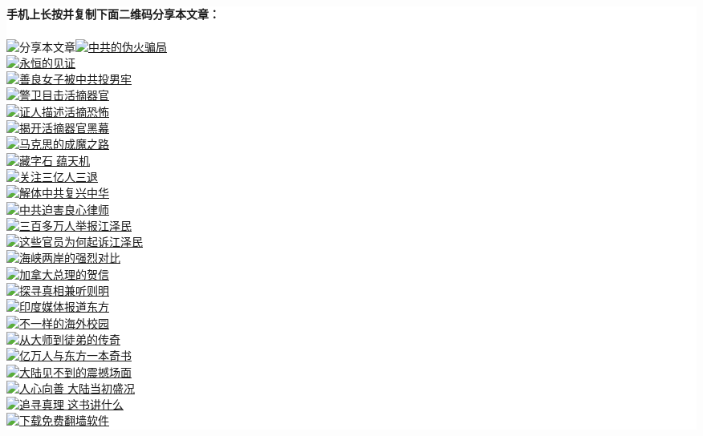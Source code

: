 <strong>手机上长按并复制下面二维码分享本文章：</strong><br><br><img src="https://chart.apis.google.com/chart?cht=qr&chs=240x240&choe=UTF-8&chld=M|2&chl=https://github.com/19920513/djy/blob/master/gb/24/2/10/n14177903.md%231" title="分享本文章"></td><td VALIGN=TOP><a href="https://github.com/19920513/djy/blob/master/gb/16/1/21/n4622075.md?dfh#1" target="_blank"><img src="https://raw.githubusercontent.com/19920513/djy/master/gb/300/wei-f1.jpg" title="中共的伪火骗局"  alt="中共的伪火骗局"></a><br><a href="https://github.com/19920513/www/blob/master/README.md?dfh#9" target="_blank"><img src="https://raw.githubusercontent.com/19920513/djy/master/gb/300/yong-h.jpg" title="永恒的见证"  alt="永恒的见证"></a><br><a href="https://github.com/19920513/djy/blob/master/gb/13/9/29/n3974789.md?dfh#1" target="_blank"><img src="https://raw.githubusercontent.com/19920513/djy/master/gb/300/shang-lnz.jpg" title="善良女子被中共投男牢"  alt="善良女子被中共投男牢"></a><br><a href="https://github.com/19920513/djy/blob/master/gb/16/3/16/n4663449.md?dfh#1" target="_blank"><img src="https://raw.githubusercontent.com/19920513/djy/master/gb/300/huo-z3.jpg" title="警卫目击活摘器官"  alt="警卫目击活摘器官"></a><br><a href="https://github.com/19920513/djy/blob/master/gb/16/8/7/n8177641.md?dfh#1" target="_blank"><img src="https://raw.githubusercontent.com/19920513/djy/master/gb/300/huo-z4.jpg" title="证人描述活摘恐怖"  alt="证人描述活摘恐怖"></a><br><a href="https://github.com/19920513/djy/blob/master/gb/10/4/19/n2881569.md?dfh#1" target="_blank"><img src="https://raw.githubusercontent.com/19920513/djy/master/gb/300/huo-z1.jpg" title="揭开活摘器官黑幕"  alt="揭开活摘器官黑幕"></a><br><a href="https://github.com/19920513/djy/blob/master/gb/10/11/7/n3077476.md?dfh#1" target="_blank"><img src="https://raw.githubusercontent.com/19920513/djy/master/gb/300/ma-ks.jpg" title="马克思的成魔之路"  alt="马克思的成魔之路"></a><br><a href="https://github.com/19920513/djy/blob/master/gb/14/6/9/n4173977.md?dfh#1" target="_blank"><img src="https://raw.githubusercontent.com/19920513/djy/master/gb/300/chang-zs.jpg" title="藏字石 蕴天机"  alt="藏字石 蕴天机"></a><br><a href="https://github.com/19920513/djy/blob/master/gb/18/5/10/n10381511.md?dfh#1" target="_blank"><img src="https://raw.githubusercontent.com/19920513/djy/master/gb/300/st1.jpg" title="关注三亿人三退"  alt="关注三亿人三退"></a><br><a href="https://github.com/19920513/djy/blob/master/gb/18/3/21/n10237682.md?dfh#1" target="_blank"><img src="https://raw.githubusercontent.com/19920513/djy/master/gb/300/jie-t.jpg" title="解体中共复兴中华"  alt="解体中共复兴中华"></a><br><a href="https://github.com/19920513/djy/blob/master/gb/9/2/9/n2422991.md?dfh#1" target="_blank"><img src="https://raw.githubusercontent.com/19920513/djy/master/gb/300/gao-zs.jpg" title="中共迫害良心律师"  alt="中共迫害良心律师"></a><br><a href="https://github.com/19920513/djy/blob/master/gb/18/12/9/n10900044.md?dfh#1" target="_blank"><img src="https://raw.githubusercontent.com/19920513/djy/master/gb/300/sj1.jpg" title="三百多万人举报江泽民"  alt="三百多万人举报江泽民"></a><br><a href="https://github.com/19920513/djy/blob/master/gb/18/8/28/n10672014.md?dfh#1" target="_blank"><img src="https://raw.githubusercontent.com/19920513/djy/master/gb/300/sj2.jpg" title="这些官员为何起诉江泽民"  alt="这些官员为何起诉江泽民"></a><br><a href="https://github.com/19920513/djy/blob/master/gb/8/12/18/n2367165.md?dfh#1" target="_blank"><img src="https://raw.githubusercontent.com/19920513/djy/master/gb/300/liangan.jpg" title="海峡两岸的强烈对比"  alt="海峡两岸的强烈对比"></a><br><a href="https://github.com/19920513/djy/blob/master/gb/15/12/10/n4593139.md?dfh#1" target="_blank"><img src="https://raw.githubusercontent.com/19920513/djy/master/gb/300/jia-ndzl.jpg" title="加拿大总理的贺信"  alt="加拿大总理的贺信"></a><br><a href="https://github.com/19920513/djy/blob/master/gb/11/6/17/n3289382.md?dfh#1" target="_blank"><img src="https://raw.githubusercontent.com/19920513/djy/master/gb/300/xiao-wd.jpg" title="探寻真相兼听则明"  alt="探寻真相兼听则明"></a><br><a href="https://github.com/19920513/djy/blob/master/gb/18/10/27/n10812623.md?dfh#1" target="_blank"><img src="https://raw.githubusercontent.com/19920513/djy/master/gb/300/yindu.jpg" title="印度媒体报道东方"  alt="印度媒体报道东方"></a><br><a href="https://github.com/19920513/djy/blob/master/gb/18/6/9/n10469652.md?dfh#1" target="_blank"><img src="https://raw.githubusercontent.com/19920513/djy/master/gb/300/xie-j.jpg" title="不一样的海外校园"  alt="不一样的海外校园"></a><br><a href="https://github.com/19920513/djy/blob/master/gb/7/4/5/n1669415.md?dfh#1" target="_blank"><img src="https://raw.githubusercontent.com/19920513/djy/master/gb/300/li-up.jpg" title="从大师到徒弟的传奇"  alt="从大师到徒弟的传奇"></a><br><a href="https://github.com/19920513/djy/blob/master/gb/17/5/26/n9191512.md?dfh#1" target="_blank"><img src="https://raw.githubusercontent.com/19920513/djy/master/gb/300/zfl2.jpg" title="亿万人与东方一本奇书"  alt="亿万人与东方一本奇书"></a><br><a href="https://github.com/19920513/djy/blob/master/gb/13/11/27/n4020290.md?dfh#1" target="_blank"><img src="https://raw.githubusercontent.com/19920513/djy/master/gb/300/zhen-h.jpg" title="大陆见不到的震撼场面"  alt="大陆见不到的震撼场面"></a><br><a href="https://github.com/19920513/djy/blob/master/gb/15/7/17/n4482910.md?dfh#1" target="_blank"><img src="https://raw.githubusercontent.com/19920513/djy/master/gb/300/dalu-sk.jpg" title="人心向善 大陆当初盛况"  alt="人心向善 大陆当初盛况"></a><br><a href="https://github.com/19920513/djy/blob/master/gb/19/1/5/n10955468.md?dfh#1" target="_blank"><img src="https://raw.githubusercontent.com/19920513/djy/master/gb/300/zfl1.jpg" title="追寻真理 这书讲什么"  alt="追寻真理 这书讲什么"></a><br><a href="https://github.com/19920513/www/blob/master/README.md?dfh#1" target="_blank"><img src="https://raw.githubusercontent.com/19920513/djy/master/gb/300/fq1.jpg" title="下载免费翻墙软件"  alt="下载免费翻墙软件"></a><br></td></tr></table>
